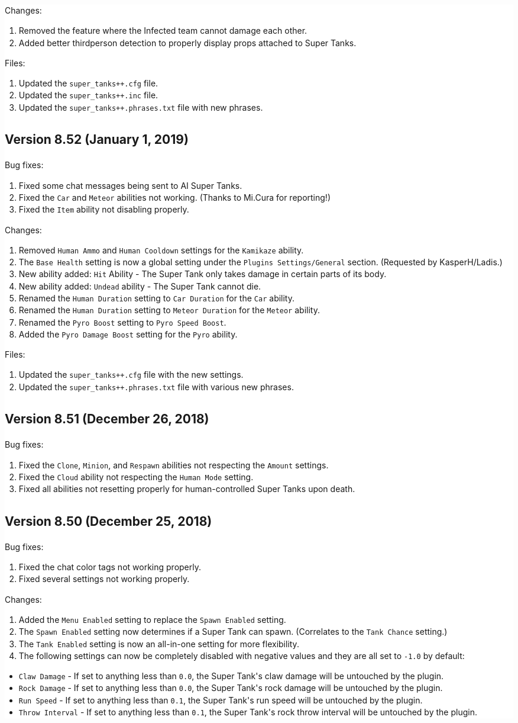 Changes:

1. Removed the feature where the Infected team cannot damage each other.
2. Added better thirdperson detection to properly display props attached to Super Tanks.

Files:

1. Updated the `super_tanks++.cfg` file.
2. Updated the `super_tanks++.inc` file.
3. Updated the `super_tanks++.phrases.txt` file with new phrases.

## Version 8.52 (January 1, 2019)

Bug fixes:

1. Fixed some chat messages being sent to AI Super Tanks.
2. Fixed the `Car` and `Meteor` abilities not working. (Thanks to Mi.Cura for reporting!)
3. Fixed the `Item` ability not disabling properly.

Changes:

1. Removed `Human Ammo` and `Human Cooldown` settings for the `Kamikaze` ability.
2. The `Base Health` setting is now a global setting under the `Plugins Settings/General` section. (Requested by KasperH/Ladis.)
3. New ability added: `Hit` Ability - The Super Tank only takes damage in certain parts of its body.
4. New ability added: `Undead` ability - The Super Tank cannot die.
5. Renamed the `Human Duration` setting to `Car Duration` for the `Car` ability.
6. Renamed the `Human Duration` setting to `Meteor Duration` for the `Meteor` ability.
7. Renamed the `Pyro Boost` setting to `Pyro Speed Boost`.
8. Added the `Pyro Damage Boost` setting for the `Pyro` ability.

Files:

1. Updated the `super_tanks++.cfg` file with the new settings.
2. Updated the `super_tanks++.phrases.txt` file with various new phrases.

## Version 8.51 (December 26, 2018)

Bug fixes:

1. Fixed the `Clone`, `Minion`, and `Respawn` abilities not respecting the `Amount` settings.
2. Fixed the `Cloud` ability not respecting the `Human Mode` setting.
3. Fixed all abilities not resetting properly for human-controlled Super Tanks upon death.

## Version 8.50 (December 25, 2018)

Bug fixes:

1. Fixed the chat color tags not working properly.
2. Fixed several settings not working properly.

Changes:

1. Added the `Menu Enabled` setting to replace the `Spawn Enabled` setting.
2. The `Spawn Enabled` setting now determines if a Super Tank can spawn. (Correlates to the `Tank Chance` setting.)
3. The `Tank Enabled` setting is now an all-in-one setting for more flexibility.
4. The following settings can now be completely disabled with negative values and they are all set to `-1.0` by default:
- `Claw Damage` - If set to anything less than `0.0`, the Super Tank's claw damage will be untouched by the plugin.
- `Rock Damage` - If set to anything less than `0.0`, the Super Tank's rock damage will be untouched by the plugin.
- `Run Speed` - If set to anything less than `0.1`, the Super Tank's run speed will be untouched by the plugin.
- `Throw Interval` - If set to anything less than `0.1`, the Super Tank's rock throw interval will be untouched by the plugin.